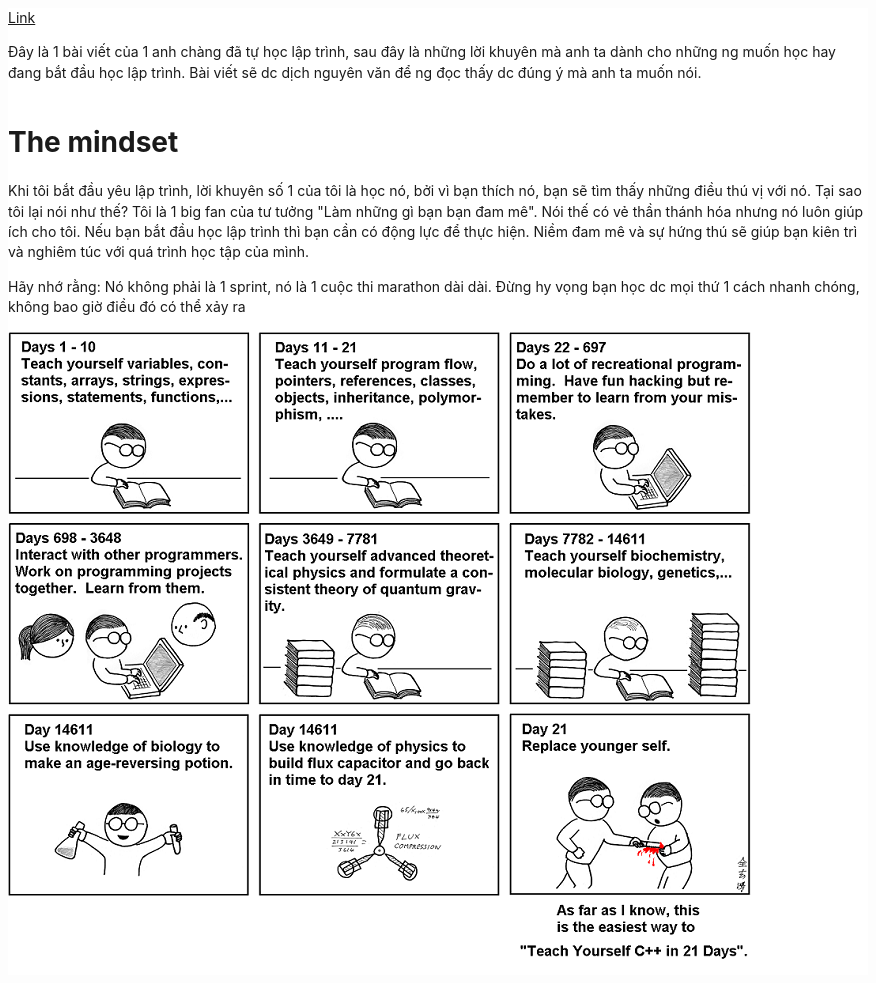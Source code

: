 [Link](https://medium.com/free-code-camp/actionable-advice-to-start-learning-to-code-256833f16f78)

Đây là 1 bài viết của 1 anh chàng đã tự học lập trình, sau đây là những lời khuyên mà anh ta dành cho những ng muốn học hay đang bắt đầu học lập trình. Bài viết sẽ dc dịch nguyên văn để ng đọc thấy dc đúng ý mà anh ta muốn nói.

# The mindset
Khi tôi bắt đầu yêu lập trình, lời khuyên số 1 của tôi là học nó, bởi vì bạn thích nó, bạn sẽ tìm thấy những điều thú vị với nó.
Tại sao tôi lại nói như thế? Tôi là 1 big fan của tư tưởng "Làm những gì bạn bạn đam mê". Nói thế có vẻ thần thánh hóa nhưng nó luôn giúp ích cho tôi. Nếu bạn bắt đầu học lập trình thì bạn cần có động lực để thực hiện. Niềm đam mê và sự hứng thú sẽ giúp bạn kiên trì và nghiêm túc với quá trình học tập của mình.

Hãy nhớ rằng: Nó không phải là 1 sprint, nó là 1 cuộc thi marathon dài dài. Đừng hy vọng bạn học dc mọi thứ 1 cách nhanh chóng, không bao giờ điều đó có thể xảy ra

![1](./img/1.png)
